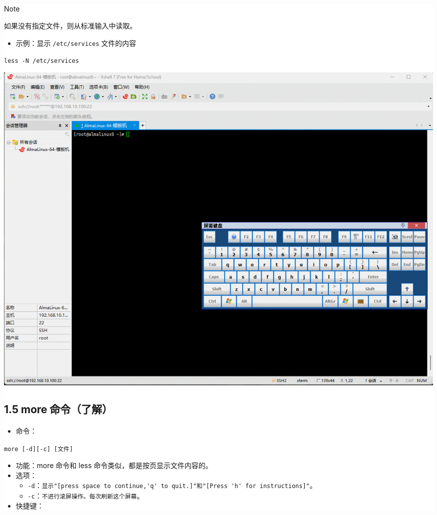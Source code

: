 > [!NOTE]
>
> 如果没有指定文件，则从标准输入中读取。



* 示例：显示 `/etc/services` 文件的内容

```shell
less -N /etc/services
```

![](./assets/6.gif)

## 1.5 more 命令（了解）

* 命令：

```shell
more [-d][-c] [文件]
```

* 功能：more 命令和 less 命令类似，都是按页显示文件内容的。
* 选项：
  * `-d`：`显示"[press space to continue,'q' to quit.]"和"[Press 'h' for instructions]"`。
  * `-c`：`不进行滚屏操作。每次刷新这个屏幕`。
* 快捷键：
